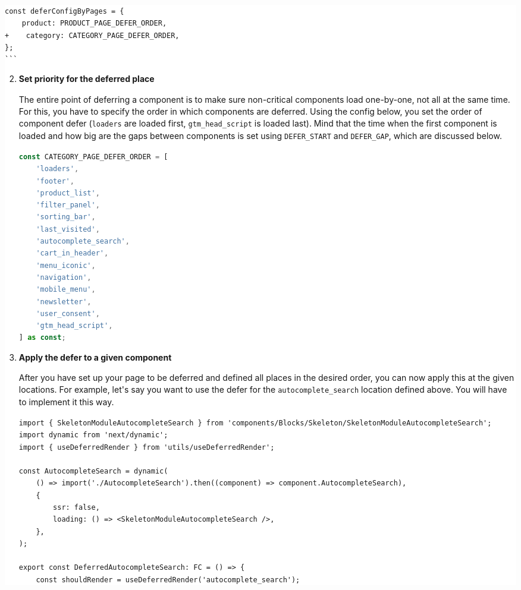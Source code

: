     const deferConfigByPages = {
        product: PRODUCT_PAGE_DEFER_ORDER,
    +    category: CATEGORY_PAGE_DEFER_ORDER,
    };
    ```

2. **Set priority for the deferred place**

    The entire point of deferring a component is to make sure non-critical components load one-by-one, not all at the same time. For this, you have to specify the order in which components are deferred. Using the config below, you set the order of component defer (`loaders` are loaded first, `gtm_head_script` is loaded last). Mind that the time when the first component is loaded and how big are the gaps between components is set using `DEFER_START` and `DEFER_GAP`, which are discussed below.

    ```ts
    const CATEGORY_PAGE_DEFER_ORDER = [
        'loaders',
        'footer',
        'product_list',
        'filter_panel',
        'sorting_bar',
        'last_visited',
        'autocomplete_search',
        'cart_in_header',
        'menu_iconic',
        'navigation',
        'mobile_menu',
        'newsletter',
        'user_consent',
        'gtm_head_script',
    ] as const;
    ```

3. **Apply the defer to a given component**

    After you have set up your page to be deferred and defined all places in the desired order, you can now apply this at the given locations. For example, let's say you want to use the defer for the `autocomplete_search` location defined above. You will have to implement it this way.

    ```tsx
    import { SkeletonModuleAutocompleteSearch } from 'components/Blocks/Skeleton/SkeletonModuleAutocompleteSearch';
    import dynamic from 'next/dynamic';
    import { useDeferredRender } from 'utils/useDeferredRender';

    const AutocompleteSearch = dynamic(
        () => import('./AutocompleteSearch').then((component) => component.AutocompleteSearch),
        {
            ssr: false,
            loading: () => <SkeletonModuleAutocompleteSearch />,
        },
    );

    export const DeferredAutocompleteSearch: FC = () => {
        const shouldRender = useDeferredRender('autocomplete_search');

